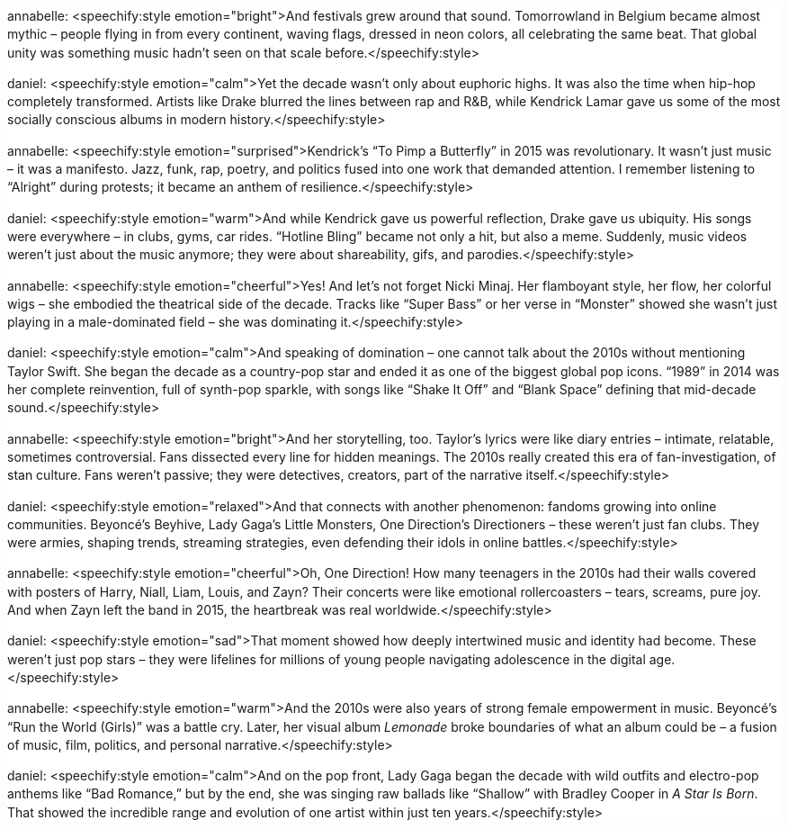 annabelle: <speak><speechify:style emotion="bright">And festivals grew around that sound. Tomorrowland in Belgium became almost mythic – people flying in from every continent, waving flags, dressed in neon colors, all celebrating the same beat. That global unity was something music hadn’t seen on that scale before.</speechify:style></speak>

daniel: <speak><speechify:style emotion="calm">Yet the decade wasn’t only about euphoric highs. It was also the time when hip-hop completely transformed. Artists like Drake blurred the lines between rap and R&amp;B, while Kendrick Lamar gave us some of the most socially conscious albums in modern history.</speechify:style></speak>

annabelle: <speak><speechify:style emotion="surprised">Kendrick’s “To Pimp a Butterfly” in 2015 was revolutionary. It wasn’t just music – it was a manifesto. Jazz, funk, rap, poetry, and politics fused into one work that demanded attention. I remember listening to “Alright” during protests; it became an anthem of resilience.</speechify:style></speak>

daniel: <speak><speechify:style emotion="warm">And while Kendrick gave us powerful reflection, Drake gave us ubiquity. His songs were everywhere – in clubs, gyms, car rides. “Hotline Bling” became not only a hit, but also a meme. Suddenly, music videos weren’t just about the music anymore; they were about shareability, gifs, and parodies.</speechify:style></speak>

annabelle: <speak><speechify:style emotion="cheerful">Yes! And let’s not forget Nicki Minaj. Her flamboyant style, her flow, her colorful wigs – she embodied the theatrical side of the decade. Tracks like “Super Bass” or her verse in “Monster” showed she wasn’t just playing in a male-dominated field – she was dominating it.</speechify:style></speak>

daniel: <speak><speechify:style emotion="calm">And speaking of domination – one cannot talk about the 2010s without mentioning Taylor Swift. She began the decade as a country-pop star and ended it as one of the biggest global pop icons. “1989” in 2014 was her complete reinvention, full of synth-pop sparkle, with songs like “Shake It Off” and “Blank Space” defining that mid-decade sound.</speechify:style></speak>

annabelle: <speak><speechify:style emotion="bright">And her storytelling, too. Taylor’s lyrics were like diary entries – intimate, relatable, sometimes controversial. Fans dissected every line for hidden meanings. The 2010s really created this era of fan-investigation, of stan culture. Fans weren’t passive; they were detectives, creators, part of the narrative itself.</speechify:style></speak>

daniel: <speak><speechify:style emotion="relaxed">And that connects with another phenomenon: fandoms growing into online communities. Beyoncé’s Beyhive, Lady Gaga’s Little Monsters, One Direction’s Directioners – these weren’t just fan clubs. They were armies, shaping trends, streaming strategies, even defending their idols in online battles.</speechify:style></speak>

annabelle: <speak><speechify:style emotion="cheerful">Oh, One Direction! How many teenagers in the 2010s had their walls covered with posters of Harry, Niall, Liam, Louis, and Zayn? Their concerts were like emotional rollercoasters – tears, screams, pure joy. And when Zayn left the band in 2015, the heartbreak was real worldwide.</speechify:style></speak>

daniel: <speak><speechify:style emotion="sad">That moment showed how deeply intertwined music and identity had become. These weren’t just pop stars – they were lifelines for millions of young people navigating adolescence in the digital age.</speechify:style></speak>

annabelle: <speak><speechify:style emotion="warm">And the 2010s were also years of strong female empowerment in music. Beyoncé’s “Run the World (Girls)” was a battle cry. Later, her visual album *Lemonade* broke boundaries of what an album could be – a fusion of music, film, politics, and personal narrative.</speechify:style></speak>

daniel: <speak><speechify:style emotion="calm">And on the pop front, Lady Gaga began the decade with wild outfits and electro-pop anthems like “Bad Romance,” but by the end, she was singing raw ballads like “Shallow” with Bradley Cooper in *A Star Is Born*. That showed the incredible range and evolution of one artist within just ten years.</speechify:style></speak>
